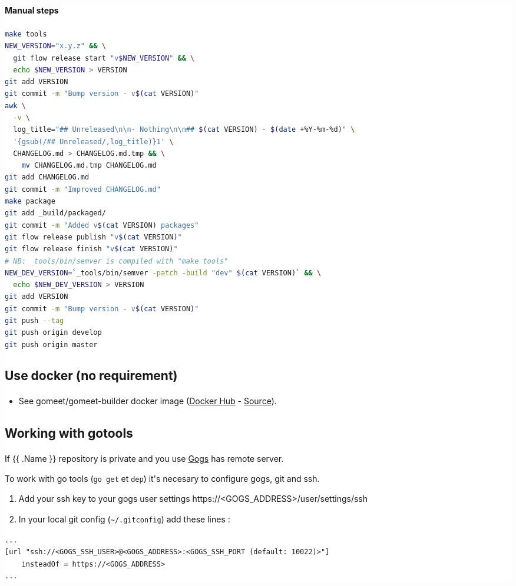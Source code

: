 #### Manual steps

```bash
make tools
NEW_VERSION="x.y.z" && \
  git flow release start "v$NEW_VERSION" && \
  echo $NEW_VERSION > VERSION
git add VERSION
git commit -m "Bump version - v$(cat VERSION)"
awk \
  -v \
  log_title="## Unreleased\n\n- Nothing\n\n## $(cat VERSION) - $(date +%Y-%m-%d)" \
  '{gsub(/## Unreleased/,log_title)}1' \
  CHANGELOG.md > CHANGELOG.md.tmp && \
    mv CHANGELOG.md.tmp CHANGELOG.md
git add CHANGELOG.md
git commit -m "Improved CHANGELOG.md"
make package
git add _build/packaged/
git commit -m "Added v$(cat VERSION) packages"
git flow release publish "v$(cat VERSION)"
git flow release finish "v$(cat VERSION)"
# NB: _tools/bin/semver is compiled with "make tools"
NEW_DEV_VERSION=`_tools/bin/semver -patch -build "dev" $(cat VERSION)` && \
  echo $NEW_DEV_VERSION > VERSION
git add VERSION
git commit -m "Bump version - v$(cat VERSION)"
git push --tag
git push origin develop
git push origin master
```

## Use docker (no requirement)

- See gomeet/gomeet-builder docker image ([Docker Hub](https://hub.docker.com/r/gomeet/gomeet-builder/) - [Source](https://github.com/gomeet/gomeet-builder)).

## Working with gotools

If {{ .Name }} repository is private and you use [Gogs](https://gogs.io/) has remote server.

To work with go tools (`go get` et `dep`) it's necesary to configure gogs, git and ssh.

1. Add your ssh key to your gogs user settings https://<GOGS_ADDRESS>/user/settings/ssh

2. In your local git config (`~/.gitconfig`) add these lines :

```
...
[url "ssh://<GOGS_SSH_USER>@<GOGS_ADDRESS>:<GOGS_SSH_PORT (default: 10022)>"]
	insteadOf = https://<GOGS_ADDRESS>
...
```
